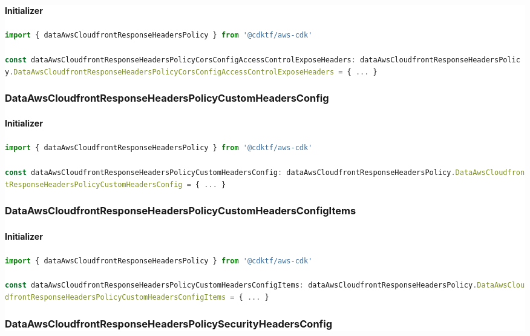 #### Initializer <a name="Initializer" id="@cdktf/aws-cdk.dataAwsCloudfrontResponseHeadersPolicy.DataAwsCloudfrontResponseHeadersPolicyCorsConfigAccessControlExposeHeaders.Initializer"></a>

```typescript
import { dataAwsCloudfrontResponseHeadersPolicy } from '@cdktf/aws-cdk'

const dataAwsCloudfrontResponseHeadersPolicyCorsConfigAccessControlExposeHeaders: dataAwsCloudfrontResponseHeadersPolicy.DataAwsCloudfrontResponseHeadersPolicyCorsConfigAccessControlExposeHeaders = { ... }
```


### DataAwsCloudfrontResponseHeadersPolicyCustomHeadersConfig <a name="DataAwsCloudfrontResponseHeadersPolicyCustomHeadersConfig" id="@cdktf/aws-cdk.dataAwsCloudfrontResponseHeadersPolicy.DataAwsCloudfrontResponseHeadersPolicyCustomHeadersConfig"></a>

#### Initializer <a name="Initializer" id="@cdktf/aws-cdk.dataAwsCloudfrontResponseHeadersPolicy.DataAwsCloudfrontResponseHeadersPolicyCustomHeadersConfig.Initializer"></a>

```typescript
import { dataAwsCloudfrontResponseHeadersPolicy } from '@cdktf/aws-cdk'

const dataAwsCloudfrontResponseHeadersPolicyCustomHeadersConfig: dataAwsCloudfrontResponseHeadersPolicy.DataAwsCloudfrontResponseHeadersPolicyCustomHeadersConfig = { ... }
```


### DataAwsCloudfrontResponseHeadersPolicyCustomHeadersConfigItems <a name="DataAwsCloudfrontResponseHeadersPolicyCustomHeadersConfigItems" id="@cdktf/aws-cdk.dataAwsCloudfrontResponseHeadersPolicy.DataAwsCloudfrontResponseHeadersPolicyCustomHeadersConfigItems"></a>

#### Initializer <a name="Initializer" id="@cdktf/aws-cdk.dataAwsCloudfrontResponseHeadersPolicy.DataAwsCloudfrontResponseHeadersPolicyCustomHeadersConfigItems.Initializer"></a>

```typescript
import { dataAwsCloudfrontResponseHeadersPolicy } from '@cdktf/aws-cdk'

const dataAwsCloudfrontResponseHeadersPolicyCustomHeadersConfigItems: dataAwsCloudfrontResponseHeadersPolicy.DataAwsCloudfrontResponseHeadersPolicyCustomHeadersConfigItems = { ... }
```


### DataAwsCloudfrontResponseHeadersPolicySecurityHeadersConfig <a name="DataAwsCloudfrontResponseHeadersPolicySecurityHeadersConfig" id="@cdktf/aws-cdk.dataAwsCloudfrontResponseHeadersPolicy.DataAwsCloudfrontResponseHeadersPolicySecurityHeadersConfig"></a>
